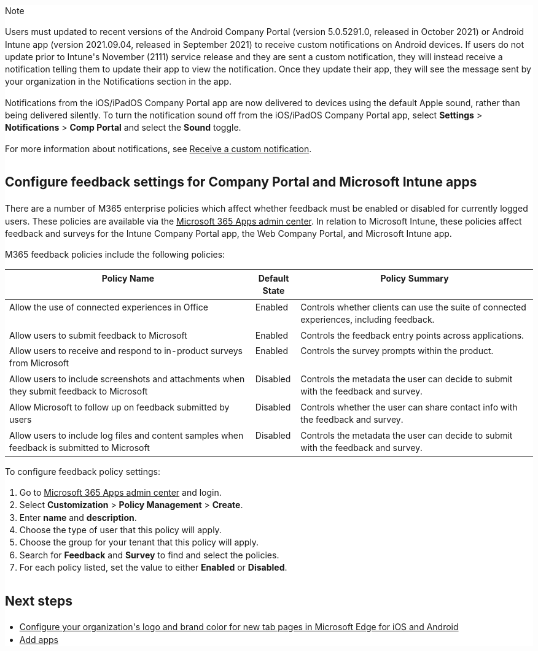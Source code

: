 > [!NOTE]
> Users must updated to recent versions of the Android Company Portal (version 5.0.5291.0, released in October 2021) or Android Intune app (version 2021.09.04, released in September 2021) to receive custom notifications on Android devices. If users do not update prior to Intune's November (2111) service release and they are sent a custom notification, they will instead receive a notification telling them to update their app to view the notification. Once they update their app, they will see the message sent by your organization in the Notifications section in the app.

Notifications from the iOS/iPadOS Company Portal app are now delivered to devices using the default Apple sound, rather than being delivered silently. To turn the notification sound off from the iOS/iPadOS Company Portal app, select **Settings** > **Notifications** > **Comp Portal** and select the **Sound** toggle.

For more information about notifications, see [Receive a custom notification](../remote-actions/custom-notifications.md#receive-a-custom-notification).

## Configure feedback settings for Company Portal and Microsoft Intune apps

There are a number of M365 enterprise policies which affect whether feedback must be enabled or disabled for currently logged users. These policies are available via the [Microsoft 365 Apps admin center](https://config.office.com/). In relation to Microsoft Intune, these policies affect feedback and surveys for the Intune Company Portal app, the Web Company Portal, and Microsoft Intune app.

M365 feedback policies include the following policies:

| Policy   Name | Default State | Policy Summary |
|---|---|---|
| Allow the use of connected experiences in Office | Enabled | Controls whether clients can use the suite of connected experiences, including feedback. |
| Allow users to submit feedback to Microsoft | Enabled | Controls the feedback entry points across applications. |
| Allow users to receive and respond to in-product surveys from Microsoft | Enabled | Controls the survey prompts within the product. |
| Allow users to include screenshots and attachments when they submit feedback to Microsoft | Disabled | Controls the metadata the user can decide to submit with the feedback and survey. |
| Allow Microsoft to follow up on feedback submitted by users | Disabled | Controls whether the user can share contact info with the feedback and survey. |
| Allow users to include log files and content samples when feedback is submitted to Microsoft | Disabled | Controls the metadata the user can decide to submit with the feedback and survey. |

To configure feedback policy settings:

1. Go to [Microsoft 365 Apps admin center](https://config.office.com/) and login.
2. Select **Customization** > **Policy Management** > **Create**.
3. Enter **name** and **description**.
4. Choose the type of user that this policy will apply.
5. Choose the group for your tenant that this policy will apply.
6. Search for **Feedback** and **Survey** to find and select the policies.
7. For each policy listed, set the value to either **Enabled** or **Disabled**.

## Next steps

- [Configure your organization's logo and brand color for new tab pages in Microsoft Edge for iOS and Android](manage-microsoft-edge.md#organization-logo-and-brand-color)
- [Add apps](apps-add.md)
